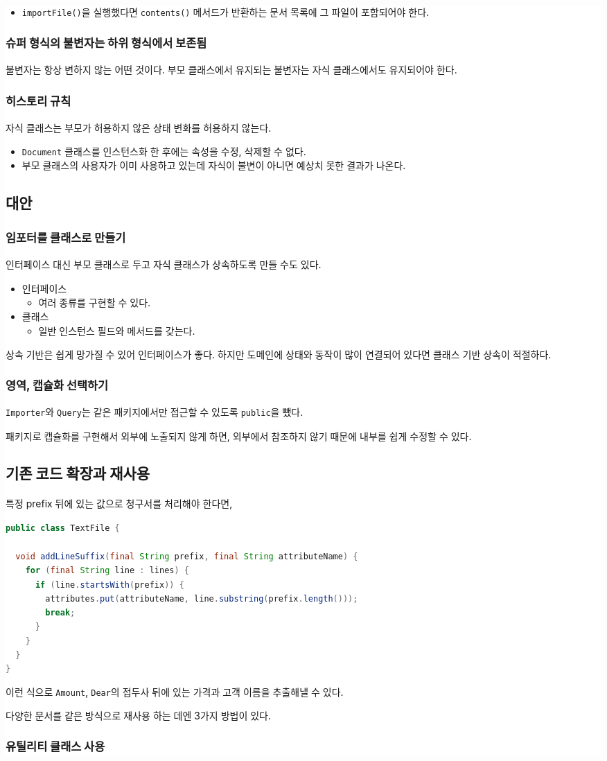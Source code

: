 * `importFile()`을 실행했다면 `contents()` 메서드가 반환하는 문서 목록에 그 파일이 포함되어야 한다.

### 슈퍼 형식의 불변자는 하위 형식에서 보존됨

불변자는 항상 변하지 않는 어떤 것이다. 부모 클래스에서 유지되는 불변자는 자식 클래스에서도 유지되어야 한다.

### 히스토리 규칙

자식 클래스는 부모가 허용하지 않은 상태 변화를 허용하지 않는다.

* `Document` 클래스를 인스턴스화 한 후에는 속성을 수정, 삭제할 수 없다.
* 부모 클래스의 사용자가 이미 사용하고 있는데 자식이 불변이 아니면 예상치 못한 결과가 나온다.

## 대안

### 임포터를 클래스로 만들기

인터페이스 대신 부모 클래스로 두고 자식 클래스가 상속하도록 만들 수도 있다.

* 인터페이스
  * 여러 종류를 구현할 수 있다.
* 클래스
  * 일반 인스턴스 필드와 메서드를 갖는다.

상속 기반은 쉽게 망가질 수 있어 인터페이스가 좋다. 하지만 도메인에 상태와 동작이 많이 연결되어 있다면 클래스 기반 상속이 적절하다.

### 영역, 캡슐화 선택하기

`Importer`와 `Query`는 같은 패키지에서만 접근할 수 있도록 `public`을 뺐다.

패키지로 캡슐화를 구현해서 외부에 노출되지 않게 하면, 외부에서 참조하지 않기 때문에 내부를 쉽게 수정할 수 있다.

## 기존 코드 확장과 재사용

특정 prefix 뒤에 있는 값으로 청구서를 처리해야 한다면,

```java
public class TextFile {

  void addLineSuffix(final String prefix, final String attributeName) {
    for (final String line : lines) {
      if (line.startsWith(prefix)) {
        attributes.put(attributeName, line.substring(prefix.length()));
        break;
      }
    }
  }
}
```

이런 식으로 `Amount`, `Dear`의 접두사 뒤에 있는 가격과 고객 이름을 추출해낼 수 있다.

다양한 문서를 같은 방식으로 재사용 하는 데엔 3가지 방법이 있다.

### 유틸리티 클래스 사용
